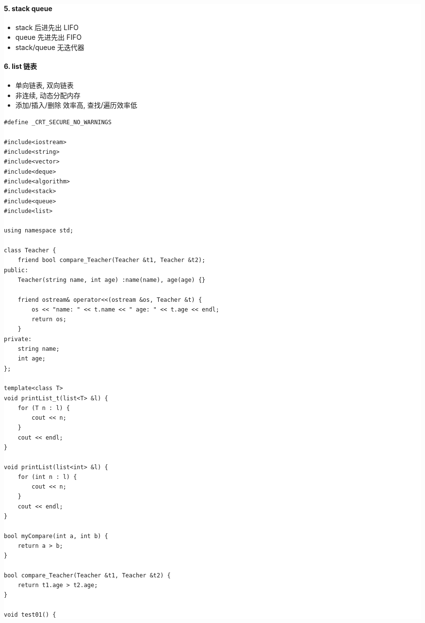 <a id="5-stack-queue"></a>
#### 5. stack queue
* stack 后进先出 LIFO
* queue 先进先出 FIFO
* stack/queue 无迭代器

<a id="6-list-链表"></a>
#### 6. list 链表
* 单向链表, 双向链表
* 非连续, 动态分配内存
* 添加/插入/删除 效率高, 查找/遍历效率低
```
#define _CRT_SECURE_NO_WARNINGS

#include<iostream>
#include<string>
#include<vector>
#include<deque>
#include<algorithm>
#include<stack>
#include<queue>
#include<list>

using namespace std;

class Teacher {
    friend bool compare_Teacher(Teacher &t1, Teacher &t2);
public:
    Teacher(string name, int age) :name(name), age(age) {}
    
    friend ostream& operator<<(ostream &os, Teacher &t) {
        os << "name: " << t.name << " age: " << t.age << endl;
        return os;
    }
private:
    string name;
    int age;
};

template<class T>
void printList_t(list<T> &l) {
    for (T n : l) {
        cout << n;
    }
    cout << endl;
}

void printList(list<int> &l) {
    for (int n : l) {
        cout << n;
    }
    cout << endl;
}

bool myCompare(int a, int b) {
    return a > b;
}

bool compare_Teacher(Teacher &t1, Teacher &t2) {
    return t1.age > t2.age;
}

void test01() {
```